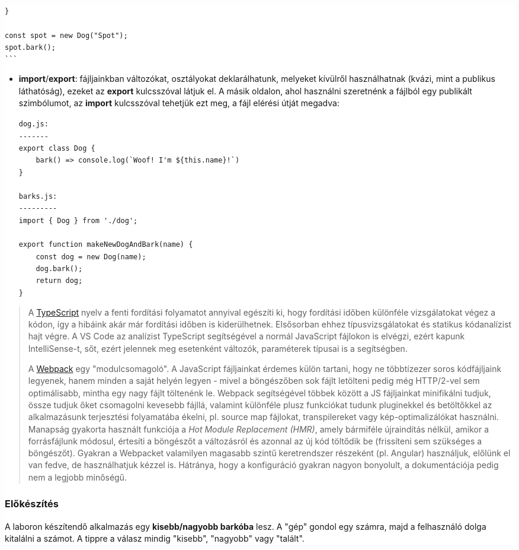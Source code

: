     }

    const spot = new Dog("Spot");
    spot.bark();
    ```

- **import**/**export**: fájljainkban változókat, osztályokat deklarálhatunk, melyeket kívülről használhatnak (kvázi, mint a publikus láthatóság), ezeket az **export** kulcsszóval látjuk el. A másik oldalon, ahol használni szeretnénk a fájlból egy publikált szimbólumot, az **import** kulcsszóval tehetjük ezt meg, a fájl elérési útját megadva:

    ``` JS
    dog.js:
    -------
    export class Dog { 
        bark() => console.log(`Woof! I'm ${this.name}!`)
    }

    barks.js:
    ---------
    import { Dog } from './dog';

    export function makeNewDogAndBark(name) {
        const dog = new Dog(name);
        dog.bark();
        return dog;
    }
    ```

> A [TypeScript](https://www.typescriptlang.org/) nyelv a fenti fordítási folyamatot annyival egészíti ki, hogy fordítási időben különféle vizsgálatokat végez a kódon, így a hibáink akár már fordítási időben is kiderülhetnek. Elsősorban ehhez típusvizsgálatokat és statikus kódanalízist hajt végre. A VS Code az analízist TypeScript segítségével a normál JavaScript fájlokon is elvégzi, ezért kapunk IntelliSense-t, sőt, ezért jelennek meg esetenként változók, paraméterek típusai is a segítségben.
>
> A [Webpack](https://webpack.js.org/) egy "modulcsomagoló". A JavaScript fájljainkat érdemes külön tartani, hogy ne többtízezer soros kódfájljaink legyenek, hanem minden a saját helyén legyen - mivel a böngészőben sok fájlt letölteni pedig még HTTP/2-vel sem optimálisabb, mintha egy nagy fájlt töltenénk le. Webpack segítségével többek között a JS fájljainkat minifikálni tudjuk, össze tudjuk őket csomagolni kevesebb fájllá, valamint különféle plusz funkciókat tudunk pluginekkel és betöltőkkel az alkalmazásunk terjesztési folyamatába ékelni, pl. source map fájlokat, transpilereket vagy kép-optimalizálókat használni. Manapság gyakorta használt funkciója a *Hot Module Replacement (HMR)*, amely bármiféle újraindítás nélkül, amikor a forrásfájlunk módosul, értesíti a böngészőt a változásról és azonnal az új kód töltődik be (frissíteni sem szükséges a böngészőt). Gyakran a Webpacket valamilyen magasabb szintű keretrendszer részeként (pl. Angular) használjuk, előlünk el van fedve, de használhatjuk kézzel is. Hátránya, hogy a konfiguráció gyakran nagyon bonyolult, a dokumentációja pedig nem a legjobb minőségű.

### Előkészítés

A laboron készítendő alkalmazás egy **kisebb/nagyobb barkóba** lesz. A "gép" gondol egy számra, majd a felhasználó dolga kitalálni a számot. A tippre a válasz mindig "kisebb", "nagyobb" vagy "talált".
